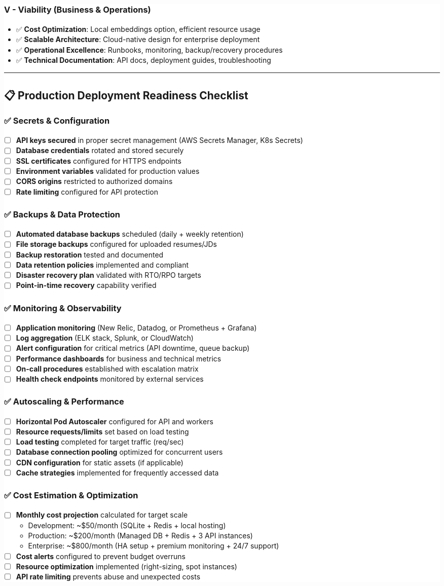 ### **V - Viability (Business & Operations)**
- ✅ **Cost Optimization**: Local embeddings option, efficient resource usage
- ✅ **Scalable Architecture**: Cloud-native design for enterprise deployment
- ✅ **Operational Excellence**: Runbooks, monitoring, backup/recovery procedures
- ✅ **Technical Documentation**: API docs, deployment guides, troubleshooting

---

## 📋 **Production Deployment Readiness Checklist**

### ✅ **Secrets & Configuration**
- [ ] **API keys secured** in proper secret management (AWS Secrets Manager, K8s Secrets)
- [ ] **Database credentials** rotated and stored securely  
- [ ] **SSL certificates** configured for HTTPS endpoints
- [ ] **Environment variables** validated for production values
- [ ] **CORS origins** restricted to authorized domains
- [ ] **Rate limiting** configured for API protection

### ✅ **Backups & Data Protection**
- [ ] **Automated database backups** scheduled (daily + weekly retention)
- [ ] **File storage backups** configured for uploaded resumes/JDs
- [ ] **Backup restoration** tested and documented
- [ ] **Data retention policies** implemented and compliant
- [ ] **Disaster recovery plan** validated with RTO/RPO targets
- [ ] **Point-in-time recovery** capability verified

### ✅ **Monitoring & Observability**
- [ ] **Application monitoring** (New Relic, Datadog, or Prometheus + Grafana)
- [ ] **Log aggregation** (ELK stack, Splunk, or CloudWatch)
- [ ] **Alert configuration** for critical metrics (API downtime, queue backup)
- [ ] **Performance dashboards** for business and technical metrics
- [ ] **On-call procedures** established with escalation matrix
- [ ] **Health check endpoints** monitored by external services

### ✅ **Autoscaling & Performance**
- [ ] **Horizontal Pod Autoscaler** configured for API and workers
- [ ] **Resource requests/limits** set based on load testing
- [ ] **Load testing** completed for target traffic (req/sec)
- [ ] **Database connection pooling** optimized for concurrent users
- [ ] **CDN configuration** for static assets (if applicable)
- [ ] **Cache strategies** implemented for frequently accessed data

### ✅ **Cost Estimation & Optimization**
- [ ] **Monthly cost projection** calculated for target scale
  - Development: ~$50/month (SQLite + Redis + local hosting)
  - Production: ~$200/month (Managed DB + Redis + 3 API instances)
  - Enterprise: ~$800/month (HA setup + premium monitoring + 24/7 support)
- [ ] **Cost alerts** configured to prevent budget overruns
- [ ] **Resource optimization** implemented (right-sizing, spot instances)
- [ ] **API rate limiting** prevents abuse and unexpected costs
